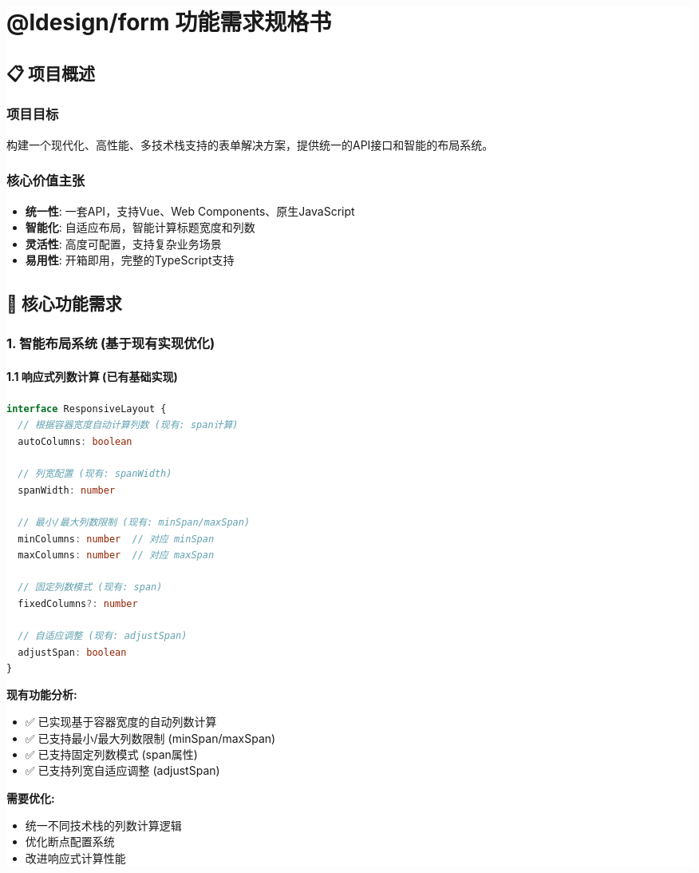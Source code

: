 # @ldesign/form 功能需求规格书

## 📋 项目概述

### 项目目标
构建一个现代化、高性能、多技术栈支持的表单解决方案，提供统一的API接口和智能的布局系统。

### 核心价值主张
- **统一性**: 一套API，支持Vue、Web Components、原生JavaScript
- **智能化**: 自适应布局，智能计算标题宽度和列数
- **灵活性**: 高度可配置，支持复杂业务场景
- **易用性**: 开箱即用，完整的TypeScript支持

## 🎯 核心功能需求

### 1. 智能布局系统 (基于现有实现优化)

#### 1.1 响应式列数计算 (已有基础实现)
```typescript
interface ResponsiveLayout {
  // 根据容器宽度自动计算列数 (现有: span计算)
  autoColumns: boolean

  // 列宽配置 (现有: spanWidth)
  spanWidth: number

  // 最小/最大列数限制 (现有: minSpan/maxSpan)
  minColumns: number  // 对应 minSpan
  maxColumns: number  // 对应 maxSpan

  // 固定列数模式 (现有: span)
  fixedColumns?: number

  // 自适应调整 (现有: adjustSpan)
  adjustSpan: boolean
}
```

**现有功能分析:**
- ✅ 已实现基于容器宽度的自动列数计算
- ✅ 已支持最小/最大列数限制 (minSpan/maxSpan)
- ✅ 已支持固定列数模式 (span属性)
- ✅ 已支持列宽自适应调整 (adjustSpan)

**需要优化:**
- 统一不同技术栈的列数计算逻辑
- 优化断点配置系统
- 改进响应式计算性能
